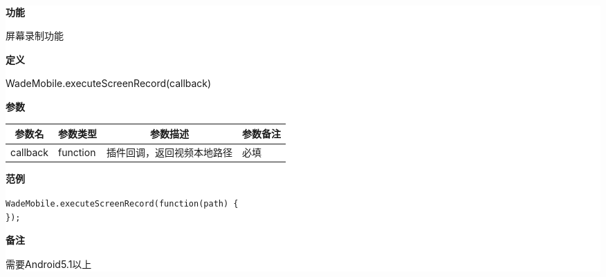 **功能**

屏幕录制功能



**定义**

WadeMobile.executeScreenRecord(callback)



**参数**

| 参数名    | 参数类型   |     参数描述         | 参数备注     |
|----------|-----------|---------------------|---------|
| callback | function  | 插件回调，返回视频本地路径 | 必填 |



**范例**

```
WadeMobile.executeScreenRecord(function(path) {
});
```



**备注**

需要Android5.1以上